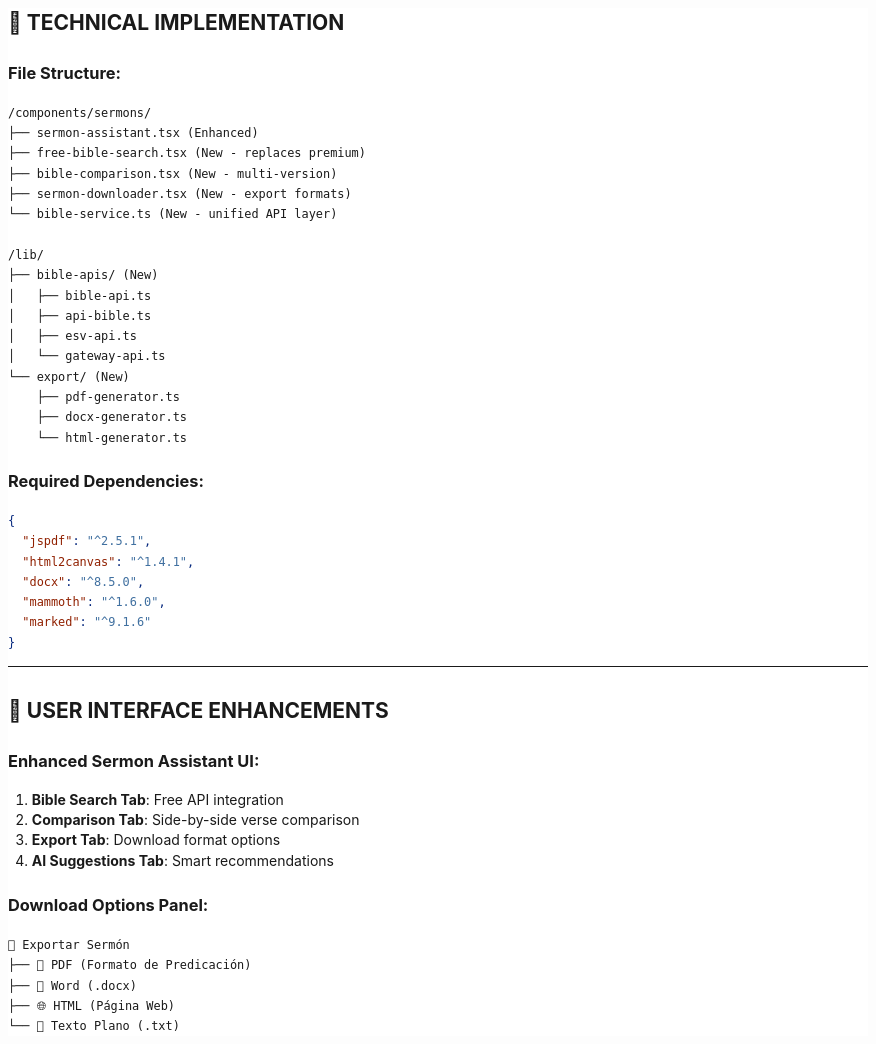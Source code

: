 
## 🔧 TECHNICAL IMPLEMENTATION

### File Structure:
```
/components/sermons/
├── sermon-assistant.tsx (Enhanced)
├── free-bible-search.tsx (New - replaces premium)
├── bible-comparison.tsx (New - multi-version)
├── sermon-downloader.tsx (New - export formats)
└── bible-service.ts (New - unified API layer)

/lib/
├── bible-apis/ (New)
│   ├── bible-api.ts
│   ├── api-bible.ts
│   ├── esv-api.ts
│   └── gateway-api.ts
└── export/ (New)
    ├── pdf-generator.ts
    ├── docx-generator.ts
    └── html-generator.ts
```

### Required Dependencies:
```json
{
  "jspdf": "^2.5.1",
  "html2canvas": "^1.4.1", 
  "docx": "^8.5.0",
  "mammoth": "^1.6.0",
  "marked": "^9.1.6"
}
```

---

## 🎨 USER INTERFACE ENHANCEMENTS

### Enhanced Sermon Assistant UI:
1. **Bible Search Tab**: Free API integration
2. **Comparison Tab**: Side-by-side verse comparison  
3. **Export Tab**: Download format options
4. **AI Suggestions Tab**: Smart recommendations

### Download Options Panel:
```
📄 Exportar Sermón
├── 📑 PDF (Formato de Predicación)
├── 📝 Word (.docx)
├── 🌐 HTML (Página Web)
└── 📄 Texto Plano (.txt)
```
